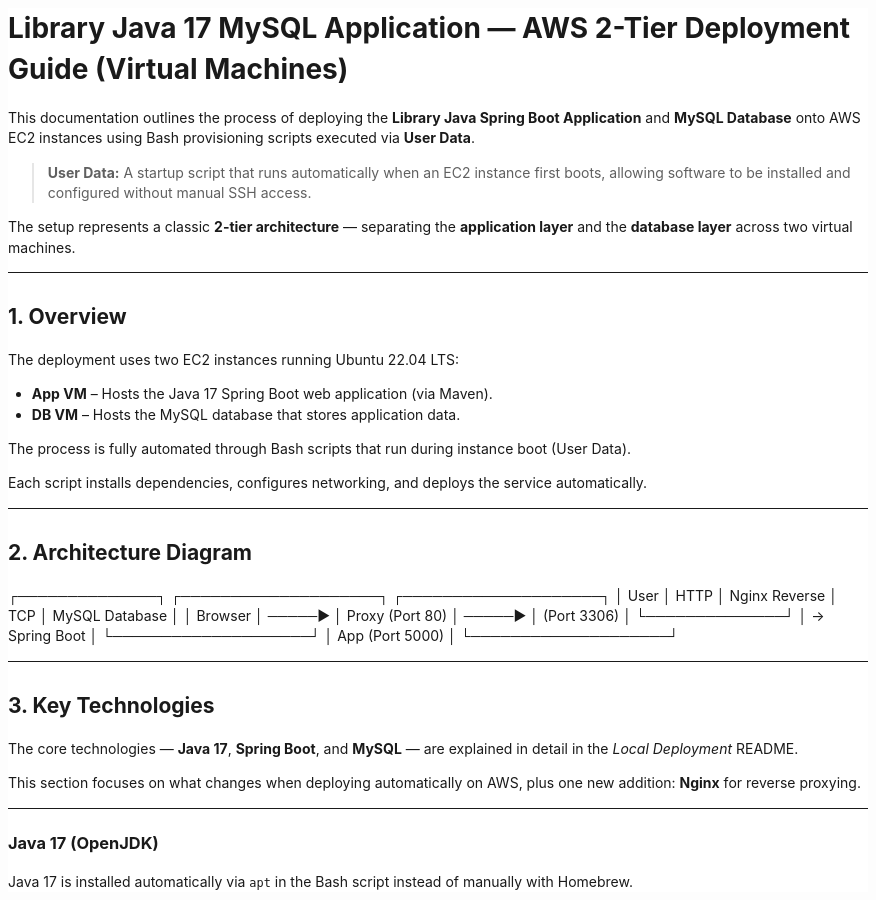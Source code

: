 # Library Java 17 MySQL Application — AWS 2-Tier Deployment Guide (Virtual Machines)

This documentation outlines the process of deploying the **Library Java Spring Boot Application** and **MySQL Database** onto AWS EC2 instances using Bash provisioning scripts executed via **User Data**.

> **User Data:** A startup script that runs automatically when an EC2 instance first boots, allowing software to be installed and configured without manual SSH access.

The setup represents a classic **2-tier architecture** — separating the **application layer** and the **database layer** across two virtual machines.

---

## 1. Overview

The deployment uses two EC2 instances running Ubuntu 22.04 LTS:

- **App VM** – Hosts the Java 17 Spring Boot web application (via Maven).  
- **DB VM** – Hosts the MySQL database that stores application data.

The process is fully automated through Bash scripts that run during instance boot (User Data).  

Each script installs dependencies, configures networking, and deploys the service automatically.

---

## 2. Architecture Diagram

┌──────────────┐        ┌────────────────────┐        ┌────────────────────┐
│  User        │  HTTP  │  Nginx Reverse     │  TCP   │  MySQL Database     │
│  Browser     │ ─────► │  Proxy (Port 80)   │ ─────► │  (Port 3306)        │
└──────────────┘        │  → Spring Boot     │        └────────────────────┘
                        │    App (Port 5000) │
                        └────────────────────┘


---

## 3. Key Technologies

The core technologies — **Java 17**, **Spring Boot**, and **MySQL** — are explained in detail in the *Local Deployment* README.

This section focuses on what changes when deploying automatically on AWS, plus one new addition: **Nginx** for reverse proxying.

---

### Java 17 (OpenJDK)

Java 17 is installed automatically via `apt` in the Bash script instead of manually with Homebrew. 
